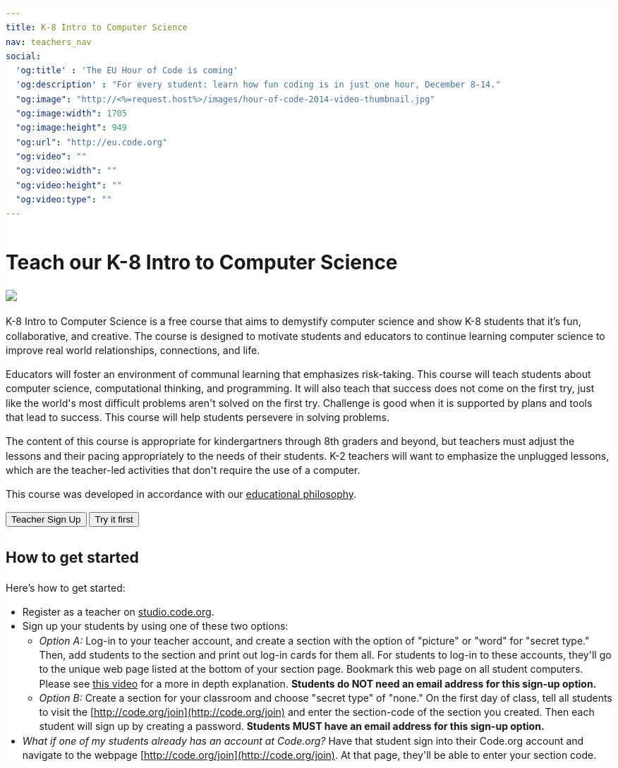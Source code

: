 ```yaml
---
title: K-8 Intro to Computer Science
nav: teachers_nav
social:
  'og:title' : 'The EU Hour of Code is coming'
  'og:description' : "For every student: learn how fun coding is in just one hour, December 8-14."
  "og:image": "http://<%=request.host%>/images/hour-of-code-2014-video-thumbnail.jpg"
  "og:image:width": 1705
  "og:image:height": 949
  "og:url": "http://eu.code.org"
  "og:video": ""
  "og:video:width": ""
  "og:video:height": ""
  "og:video:type": ""
---
```

# Teach our K-8 Intro to Computer Science

<img src="/images/20-hour-banner.jpg" />

K-8 Intro to Computer Science is a free course that aims to demystify computer science and show K-8 students that it’s fun, collaborative, and creative. The course is designed to motivate students and educators to continue learning computer science to improve real world relationships, connections, and life.

Educators will foster an environment of communal learning that emphasizes risk-taking. This course will teach students about computer science, computational thinking, and programming. It will also teach that success does not come on the first try, just like the world's most difficult problems aren't solved on the first try.  Challenge is good when it is supported by plans and tools that lead to success. This course will help students persevere in solving problems.

The content of this course is appropriate for kindergartners through 8th graders and beyond, but teachers must adjust the lessons and their pacing appropriately to the needs of their students. K-2 teachers will want to emphasize the unplugged lessons, which are the teacher-led activities that don't require the use of a computer.

This course was developed in accordance with our [educational philosophy](/educate/curriculum#philosophy).

[<button>Teacher Sign Up</button>](http://studio.code.org/users/sign_up?user%5Buser_type%5D=teacher) [<button>Try it first</button>](http://studio.code.org)

## How to get started

Here’s how to get started:

- Register as a teacher on [studio.code.org](http://studio.code.org/users/sign_up?user%5Buser_type%5D=teacher).
- Sign up your students by using one of these two options:
	- *Option A:* Log-in to your teacher account, and create a section with the option of "picture" or "word" for "secret type." Then, add students to the section and print out log-in cards for them all. For students to log-in to these accounts, they'll go to the unique web page listed at the bottom of your section page. Bookmark this web page on all student computers. Please see [this video](http://code.org/dashboard-update) for a more in depth explanation. **Students do NOT need an email address for this sign-up option.**
	- *Option B:* Create a section for your classroom and choose "secret type" of "none." On the first day of class, tell all students to visit the [http://code.org/join](http://code.org/join) and enter the section-code of the section you created. Then each student will sign up by creating a password. **Students MUST have an email address for this sign-up option.**
- *What if one of my students already has an account at Code.org?* Have that student sign into their Code.org account and navigate to the webpage [http://code.org/join](http://code.org/join). At that page, they'll be able to enter your section code.